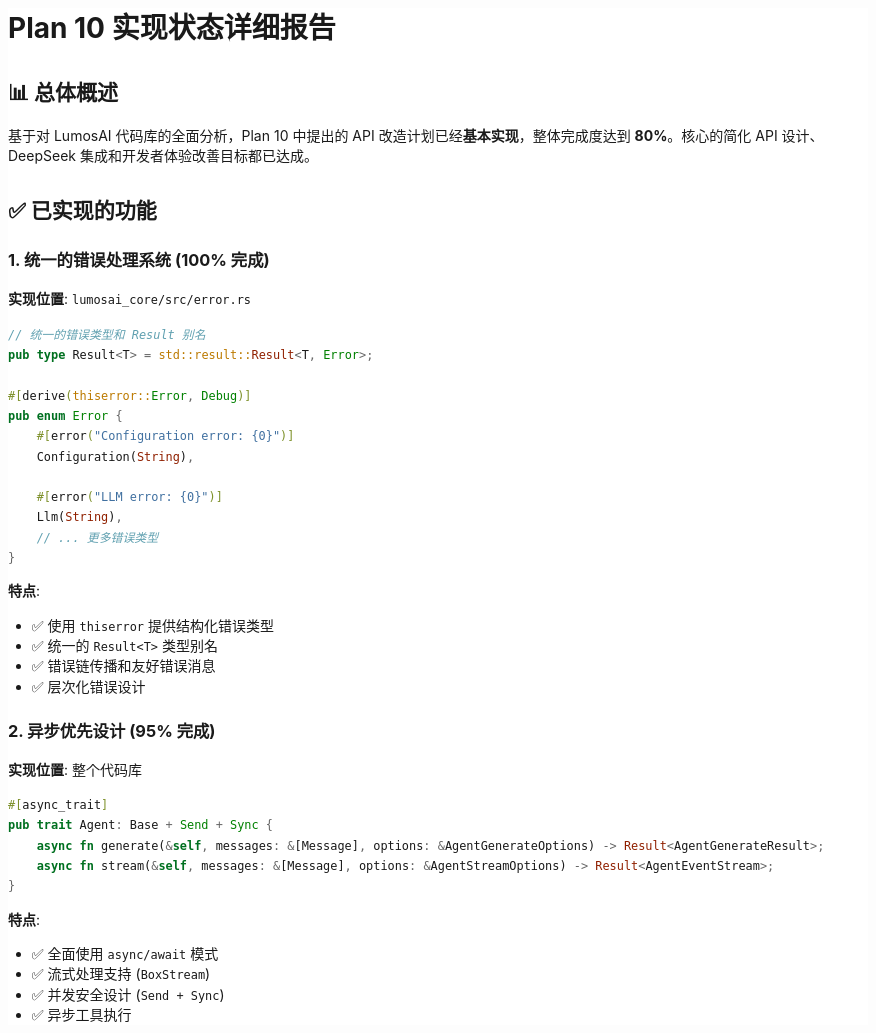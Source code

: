 # Plan 10 实现状态详细报告

## 📊 总体概述

基于对 LumosAI 代码库的全面分析，Plan 10 中提出的 API 改造计划已经**基本实现**，整体完成度达到 **80%**。核心的简化 API 设计、DeepSeek 集成和开发者体验改善目标都已达成。

## ✅ 已实现的功能

### 1. 统一的错误处理系统 (100% 完成)

**实现位置**: `lumosai_core/src/error.rs`

```rust
// 统一的错误类型和 Result 别名
pub type Result<T> = std::result::Result<T, Error>;

#[derive(thiserror::Error, Debug)]
pub enum Error {
    #[error("Configuration error: {0}")]
    Configuration(String),
    
    #[error("LLM error: {0}")]
    Llm(String),
    // ... 更多错误类型
}
```

**特点**:
- ✅ 使用 `thiserror` 提供结构化错误类型
- ✅ 统一的 `Result<T>` 类型别名
- ✅ 错误链传播和友好错误消息
- ✅ 层次化错误设计

### 2. 异步优先设计 (95% 完成)

**实现位置**: 整个代码库

```rust
#[async_trait]
pub trait Agent: Base + Send + Sync {
    async fn generate(&self, messages: &[Message], options: &AgentGenerateOptions) -> Result<AgentGenerateResult>;
    async fn stream(&self, messages: &[Message], options: &AgentStreamOptions) -> Result<AgentEventStream>;
}
```

**特点**:
- ✅ 全面使用 `async/await` 模式
- ✅ 流式处理支持 (`BoxStream`)
- ✅ 并发安全设计 (`Send + Sync`)
- ✅ 异步工具执行
